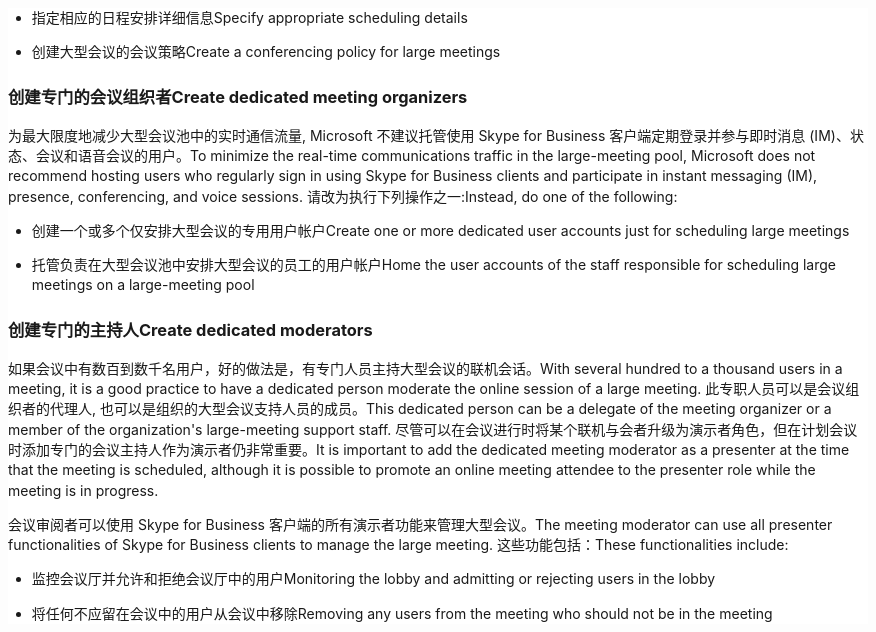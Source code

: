 - <span data-ttu-id="e1b0d-141">指定相应的日程安排详细信息</span><span class="sxs-lookup"><span data-stu-id="e1b0d-141">Specify appropriate scheduling details</span></span>
    
- <span data-ttu-id="e1b0d-142">创建大型会议的会议策略</span><span class="sxs-lookup"><span data-stu-id="e1b0d-142">Create a conferencing policy for large meetings</span></span>
    
### <a name="create-dedicated-meeting-organizers"></a><span data-ttu-id="e1b0d-143">创建专门的会议组织者</span><span class="sxs-lookup"><span data-stu-id="e1b0d-143">Create dedicated meeting organizers</span></span>

<span data-ttu-id="e1b0d-144">为最大限度地减少大型会议池中的实时通信流量, Microsoft 不建议托管使用 Skype for Business 客户端定期登录并参与即时消息 (IM)、状态、会议和语音会议的用户。</span><span class="sxs-lookup"><span data-stu-id="e1b0d-144">To minimize the real-time communications traffic in the large-meeting pool, Microsoft does not recommend hosting users who regularly sign in using Skype for Business clients and participate in instant messaging (IM), presence, conferencing, and voice sessions.</span></span> <span data-ttu-id="e1b0d-145">请改为执行下列操作之一:</span><span class="sxs-lookup"><span data-stu-id="e1b0d-145">Instead, do one of the following:</span></span>
  
- <span data-ttu-id="e1b0d-146">创建一个或多个仅安排大型会议的专用用户帐户</span><span class="sxs-lookup"><span data-stu-id="e1b0d-146">Create one or more dedicated user accounts just for scheduling large meetings</span></span>
    
- <span data-ttu-id="e1b0d-147">托管负责在大型会议池中安排大型会议的员工的用户帐户</span><span class="sxs-lookup"><span data-stu-id="e1b0d-147">Home the user accounts of the staff responsible for scheduling large meetings on a large-meeting pool</span></span>
    
### <a name="create-dedicated-moderators"></a><span data-ttu-id="e1b0d-148">创建专门的主持人</span><span class="sxs-lookup"><span data-stu-id="e1b0d-148">Create dedicated moderators</span></span>

<span data-ttu-id="e1b0d-149">如果会议中有数百到数千名用户，好的做法是，有专门人员主持大型会议的联机会话。</span><span class="sxs-lookup"><span data-stu-id="e1b0d-149">With several hundred to a thousand users in a meeting, it is a good practice to have a dedicated person moderate the online session of a large meeting.</span></span> <span data-ttu-id="e1b0d-150">此专职人员可以是会议组织者的代理人, 也可以是组织的大型会议支持人员的成员。</span><span class="sxs-lookup"><span data-stu-id="e1b0d-150">This dedicated person can be a delegate of the meeting organizer or a member of the organization's large-meeting support staff.</span></span> <span data-ttu-id="e1b0d-151">尽管可以在会议进行时将某个联机与会者升级为演示者角色，但在计划会议时添加专门的会议主持人作为演示者仍非常重要。</span><span class="sxs-lookup"><span data-stu-id="e1b0d-151">It is important to add the dedicated meeting moderator as a presenter at the time that the meeting is scheduled, although it is possible to promote an online meeting attendee to the presenter role while the meeting is in progress.</span></span>
  
<span data-ttu-id="e1b0d-152">会议审阅者可以使用 Skype for Business 客户端的所有演示者功能来管理大型会议。</span><span class="sxs-lookup"><span data-stu-id="e1b0d-152">The meeting moderator can use all presenter functionalities of Skype for Business clients to manage the large meeting.</span></span> <span data-ttu-id="e1b0d-153">这些功能包括：</span><span class="sxs-lookup"><span data-stu-id="e1b0d-153">These functionalities include:</span></span>
  
- <span data-ttu-id="e1b0d-154">监控会议厅并允许和拒绝会议厅中的用户</span><span class="sxs-lookup"><span data-stu-id="e1b0d-154">Monitoring the lobby and admitting or rejecting users in the lobby</span></span>
    
- <span data-ttu-id="e1b0d-155">将任何不应留在会议中的用户从会议中移除</span><span class="sxs-lookup"><span data-stu-id="e1b0d-155">Removing any users from the meeting who should not be in the meeting</span></span>
    